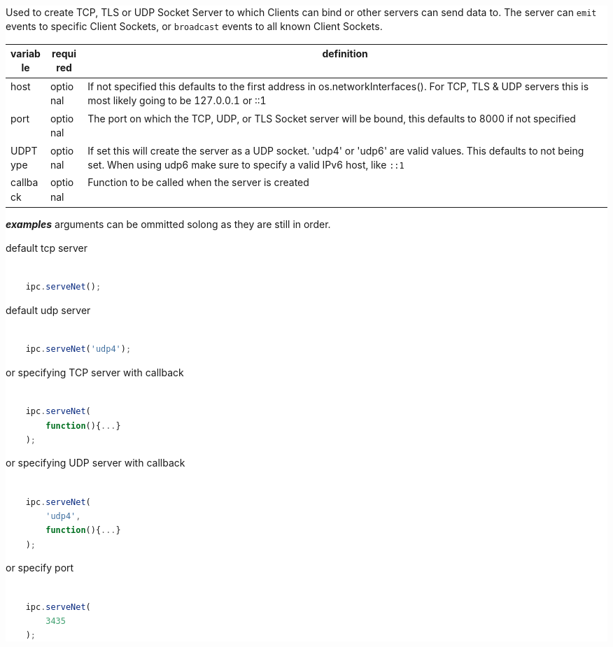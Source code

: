 Used to create TCP, TLS or UDP Socket Server to which Clients can bind or other servers can send data to. The server can `emit` events to specific Client Sockets, or `broadcast` events to all known Client Sockets.


| variable | required | definition |
|----------|----------|------------|
| host     | optional | If not specified this defaults to the first address in os.networkInterfaces(). For TCP, TLS & UDP servers this is most likely going to be 127.0.0.1 or ::1 |
| port     | optional | The port on which the TCP, UDP, or TLS Socket server will be bound, this defaults to 8000 if not specified |
| UDPType  | optional | If set this will create the server as a UDP socket. 'udp4' or 'udp6' are valid values. This defaults to not being set. When using udp6 make sure to specify a valid IPv6 host, like ` ::1 ` |
| callback | optional | Function to be called when the server is created |

***examples*** arguments can be ommitted solong as they are still in order.

default tcp server

```javascript

    ipc.serveNet();

```

default udp server

```javascript

    ipc.serveNet('udp4');

```

or specifying TCP server with callback

```javascript

    ipc.serveNet(
        function(){...}
    );

```

or specifying UDP server with callback

```javascript

    ipc.serveNet(
        'udp4',
        function(){...}
    );

```

or specify port

```javascript

    ipc.serveNet(
        3435
    );

```

